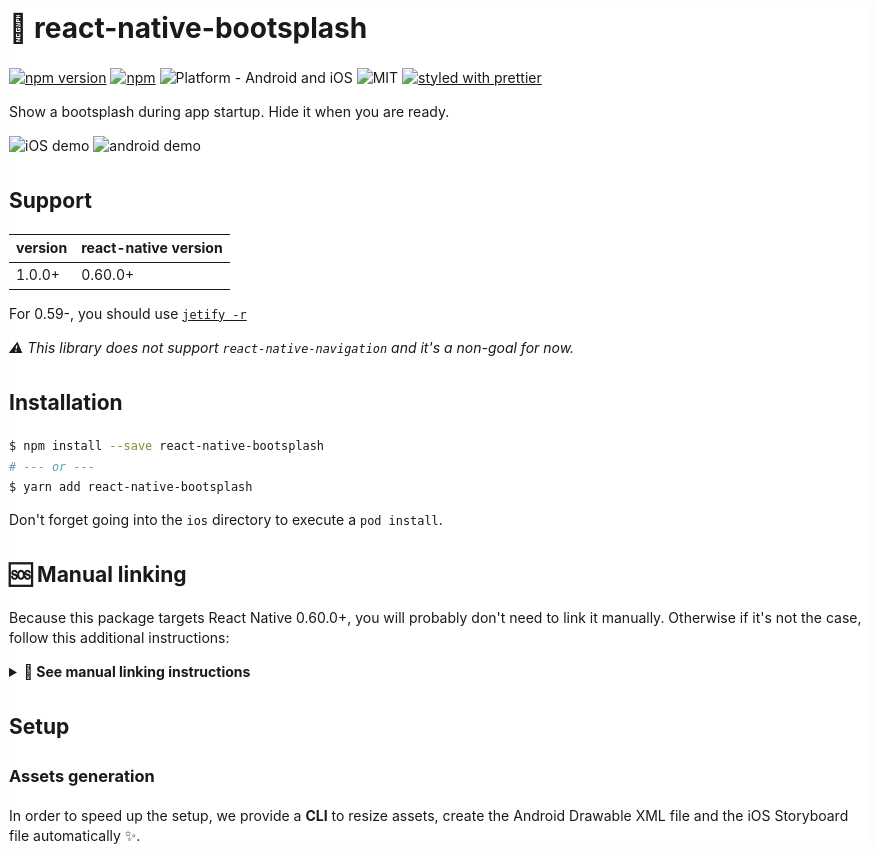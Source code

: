 # 🚀 react-native-bootsplash

[![npm version](https://badge.fury.io/js/react-native-bootsplash.svg)](https://badge.fury.io/js/react-native-bootsplash) [![npm](https://img.shields.io/npm/dt/react-native-bootsplash.svg)](https://www.npmjs.org/package/react-native-bootsplash) ![Platform - Android and iOS](https://img.shields.io/badge/platform-Android%20%7C%20iOS-yellow.svg) ![MIT](https://img.shields.io/dub/l/vibe-d.svg) [![styled with prettier](https://img.shields.io/badge/styled_with-prettier-ff69b4.svg)](https://github.com/prettier/prettier)

Show a bootsplash during app startup. Hide it when you are ready.

<p>
  <img height="520" src="https://raw.githubusercontent.com/zoontek/react-native-bootsplash/HEAD/docs/ios_demo.gif?raw=true" alt="iOS demo"></img>
  <img width="300" src="https://raw.githubusercontent.com/zoontek/react-native-bootsplash/HEAD/docs/android_demo.gif?raw=true" alt="android demo"></img>
</p>

## Support

| version | react-native version |
| ------- | -------------------- |
| 1.0.0+  | 0.60.0+              |

For 0.59-, you should use [`jetify -r`](https://github.com/mikehardy/jetifier/blob/master/README.md#to-reverse-jetify--convert-node_modules-dependencies-to-support-libraries)

_⚠️ This library does not support `react-native-navigation` and it's a non-goal for now._

## Installation

```bash
$ npm install --save react-native-bootsplash
# --- or ---
$ yarn add react-native-bootsplash
```

Don't forget going into the `ios` directory to execute a `pod install`.

## 🆘 Manual linking

Because this package targets React Native 0.60.0+, you will probably don't need to link it manually. Otherwise if it's not the case, follow this additional instructions:

<details><summary><b>👀 See manual linking instructions</b></summary></details>

## Setup

### Assets generation

In order to speed up the setup, we provide a **CLI** to resize assets, create the Android Drawable XML file and the iOS Storyboard file automatically ✨.
